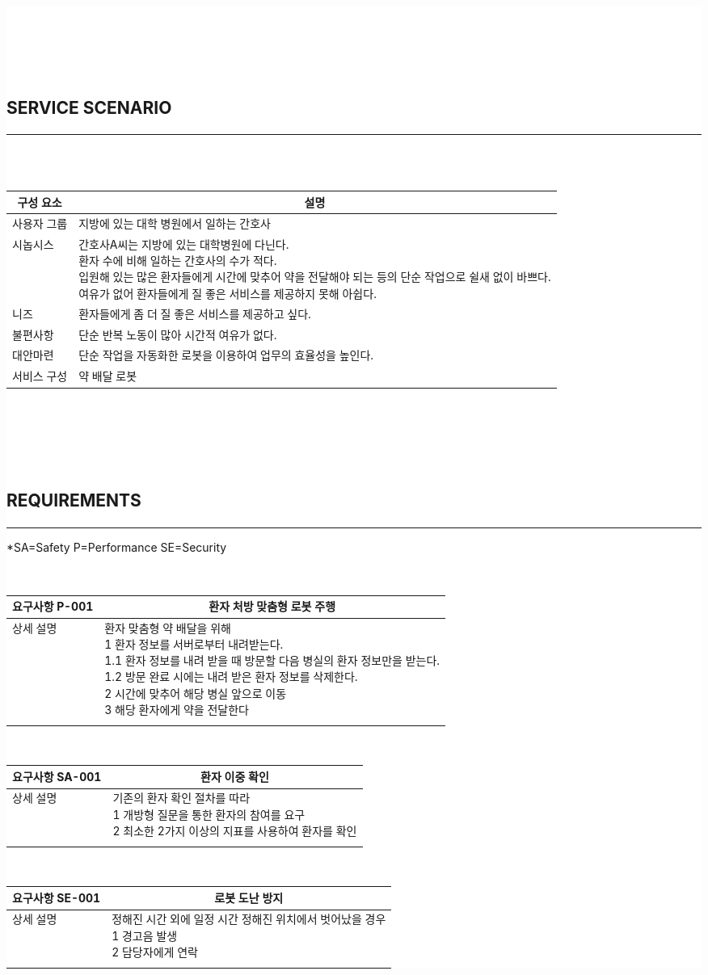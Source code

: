 <br>
<br>
<br>
<br>

## **SERVICE SCENARIO** 
----------------------------
<br>
<br>

| 구성 요소   | 설명                                                  |
|-------------|-------------------------------------------------------|
| 사용자 그룹 | 지방에 있는 대학 병원에서 일하는 간호사               |
| 시놉시스    | 간호사A씨는 지방에 있는 대학병원에 다닌다.<br> 환자 수에 비해 일하는 간호사의 수가 적다.<br>입원해 있는 많은 환자들에게 시간에 맞추어 약을      전달해야 되는 등의 단순 작업으로 쉴새 없이 바쁘다.<br>여유가 없어 환자들에게 질 좋은 서비스를 제공하지 못해 아쉽다. |
| 니즈        | 환자들에게 좀 더 질 좋은 서비스를 제공하고 싶다.      |
| 불편사항    | 단순 반복 노동이 많아 시간적 여유가 없다.             |
| 대안마련    | 단순 작업을 자동화한 로봇을 이용하여 업무의 효율성을 높인다.|
| 서비스 구성 | 약 배달 로봇                                          |

<br>
<br>
<br>
<br>

## **REQUIREMENTS**
-----------------

\*SA=Safety P=Performance SE=Security

<br>

| 요구사항 P-001 | 환자 처방 맞춤형 로봇 주행                         |
|---------------|--------------------------------------------------|
| 상세 설명      | 환자 맞춤형 약 배달을 위해<br>1 환자 정보를 서버로부터 내려받는다.<br> 1.1 환자 정보를 내려 받을 때 방문할 다음 병실의 환자 정보만을 받는다.<br> 1.2 방문 완료 시에는 내려 받은 환자 정보를 삭제한다. <br> 2 시간에 맞추어 해당 병실 앞으로 이동<br> 3 해당 환자에게 약을 전달한다|
||

<br>

| 요구사항 SA-001 | 환자 이중 확인                                    |
|--------------|--------------------------------------------------|
| 상세 설명       | 기존의 환자 확인 절차를 따라<br> 1 개방형 질문을 통한 환자의 참여를 요구<br> 2 최소한 2가지 이상의 지표를 사용하여 환자를 확인 |
||

<br>

| 요구사항 SE-001 | 로봇 도난 방지                                           |
|--------------|--------------------------------------------------|
| 상세 설명       | 정해진 시간 외에 일정 시간 정해진 위치에서 벗어났을 경우<br>1 경고음 발생<br>2 담당자에게 연락|
||
